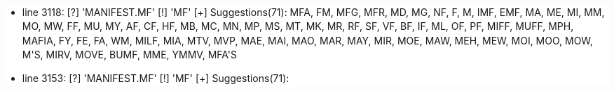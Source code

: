 - line 3118:
  [?] 'MANIFEST.MF'
  [!] 'MF'
  [+] Suggestions(71):
      MFA, FM, MFG, MFR, MD, MG, NF, F, M, IMF, EMF, MA, ME, MI, MM, MO, MW, FF, MU, MY, AF, CF, HF, MB, MC, MN, MP, MS, MT, MK, MR, RF, SF, VF, BF, IF, ML, OF, PF, MIFF, MUFF, MPH, MAFIA, FY, FE, FA, WM, MILF, MIA, MTV, MVP, MAE, MAI, MAO, MAR, MAY, MIR, MOE, MAW, MEH, MEW, MOI, MOO, MOW, M'S, MIRV, MOVE, BUMF, MME, YMMV, MFA'S

- line 3153:
  [?] 'MANIFEST.MF'
  [!] 'MF'
  [+] Suggestions(71):
